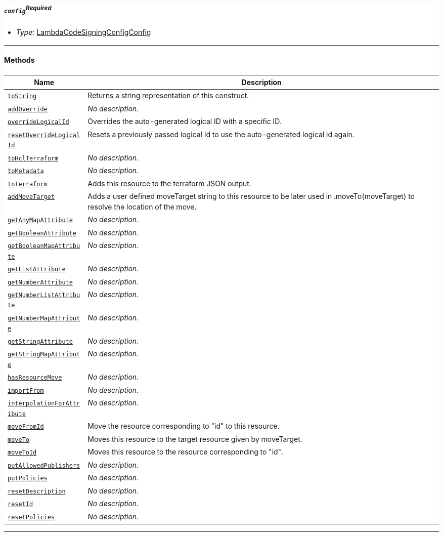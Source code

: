 
##### `config`<sup>Required</sup> <a name="config" id="@cdktf/aws-cdk.lambdaCodeSigningConfig.LambdaCodeSigningConfig.Initializer.parameter.config"></a>

- *Type:* <a href="#@cdktf/aws-cdk.lambdaCodeSigningConfig.LambdaCodeSigningConfigConfig">LambdaCodeSigningConfigConfig</a>

---

#### Methods <a name="Methods" id="Methods"></a>

| **Name** | **Description** |
| --- | --- |
| <code><a href="#@cdktf/aws-cdk.lambdaCodeSigningConfig.LambdaCodeSigningConfig.toString">toString</a></code> | Returns a string representation of this construct. |
| <code><a href="#@cdktf/aws-cdk.lambdaCodeSigningConfig.LambdaCodeSigningConfig.addOverride">addOverride</a></code> | *No description.* |
| <code><a href="#@cdktf/aws-cdk.lambdaCodeSigningConfig.LambdaCodeSigningConfig.overrideLogicalId">overrideLogicalId</a></code> | Overrides the auto-generated logical ID with a specific ID. |
| <code><a href="#@cdktf/aws-cdk.lambdaCodeSigningConfig.LambdaCodeSigningConfig.resetOverrideLogicalId">resetOverrideLogicalId</a></code> | Resets a previously passed logical Id to use the auto-generated logical id again. |
| <code><a href="#@cdktf/aws-cdk.lambdaCodeSigningConfig.LambdaCodeSigningConfig.toHclTerraform">toHclTerraform</a></code> | *No description.* |
| <code><a href="#@cdktf/aws-cdk.lambdaCodeSigningConfig.LambdaCodeSigningConfig.toMetadata">toMetadata</a></code> | *No description.* |
| <code><a href="#@cdktf/aws-cdk.lambdaCodeSigningConfig.LambdaCodeSigningConfig.toTerraform">toTerraform</a></code> | Adds this resource to the terraform JSON output. |
| <code><a href="#@cdktf/aws-cdk.lambdaCodeSigningConfig.LambdaCodeSigningConfig.addMoveTarget">addMoveTarget</a></code> | Adds a user defined moveTarget string to this resource to be later used in .moveTo(moveTarget) to resolve the location of the move. |
| <code><a href="#@cdktf/aws-cdk.lambdaCodeSigningConfig.LambdaCodeSigningConfig.getAnyMapAttribute">getAnyMapAttribute</a></code> | *No description.* |
| <code><a href="#@cdktf/aws-cdk.lambdaCodeSigningConfig.LambdaCodeSigningConfig.getBooleanAttribute">getBooleanAttribute</a></code> | *No description.* |
| <code><a href="#@cdktf/aws-cdk.lambdaCodeSigningConfig.LambdaCodeSigningConfig.getBooleanMapAttribute">getBooleanMapAttribute</a></code> | *No description.* |
| <code><a href="#@cdktf/aws-cdk.lambdaCodeSigningConfig.LambdaCodeSigningConfig.getListAttribute">getListAttribute</a></code> | *No description.* |
| <code><a href="#@cdktf/aws-cdk.lambdaCodeSigningConfig.LambdaCodeSigningConfig.getNumberAttribute">getNumberAttribute</a></code> | *No description.* |
| <code><a href="#@cdktf/aws-cdk.lambdaCodeSigningConfig.LambdaCodeSigningConfig.getNumberListAttribute">getNumberListAttribute</a></code> | *No description.* |
| <code><a href="#@cdktf/aws-cdk.lambdaCodeSigningConfig.LambdaCodeSigningConfig.getNumberMapAttribute">getNumberMapAttribute</a></code> | *No description.* |
| <code><a href="#@cdktf/aws-cdk.lambdaCodeSigningConfig.LambdaCodeSigningConfig.getStringAttribute">getStringAttribute</a></code> | *No description.* |
| <code><a href="#@cdktf/aws-cdk.lambdaCodeSigningConfig.LambdaCodeSigningConfig.getStringMapAttribute">getStringMapAttribute</a></code> | *No description.* |
| <code><a href="#@cdktf/aws-cdk.lambdaCodeSigningConfig.LambdaCodeSigningConfig.hasResourceMove">hasResourceMove</a></code> | *No description.* |
| <code><a href="#@cdktf/aws-cdk.lambdaCodeSigningConfig.LambdaCodeSigningConfig.importFrom">importFrom</a></code> | *No description.* |
| <code><a href="#@cdktf/aws-cdk.lambdaCodeSigningConfig.LambdaCodeSigningConfig.interpolationForAttribute">interpolationForAttribute</a></code> | *No description.* |
| <code><a href="#@cdktf/aws-cdk.lambdaCodeSigningConfig.LambdaCodeSigningConfig.moveFromId">moveFromId</a></code> | Move the resource corresponding to "id" to this resource. |
| <code><a href="#@cdktf/aws-cdk.lambdaCodeSigningConfig.LambdaCodeSigningConfig.moveTo">moveTo</a></code> | Moves this resource to the target resource given by moveTarget. |
| <code><a href="#@cdktf/aws-cdk.lambdaCodeSigningConfig.LambdaCodeSigningConfig.moveToId">moveToId</a></code> | Moves this resource to the resource corresponding to "id". |
| <code><a href="#@cdktf/aws-cdk.lambdaCodeSigningConfig.LambdaCodeSigningConfig.putAllowedPublishers">putAllowedPublishers</a></code> | *No description.* |
| <code><a href="#@cdktf/aws-cdk.lambdaCodeSigningConfig.LambdaCodeSigningConfig.putPolicies">putPolicies</a></code> | *No description.* |
| <code><a href="#@cdktf/aws-cdk.lambdaCodeSigningConfig.LambdaCodeSigningConfig.resetDescription">resetDescription</a></code> | *No description.* |
| <code><a href="#@cdktf/aws-cdk.lambdaCodeSigningConfig.LambdaCodeSigningConfig.resetId">resetId</a></code> | *No description.* |
| <code><a href="#@cdktf/aws-cdk.lambdaCodeSigningConfig.LambdaCodeSigningConfig.resetPolicies">resetPolicies</a></code> | *No description.* |

---
